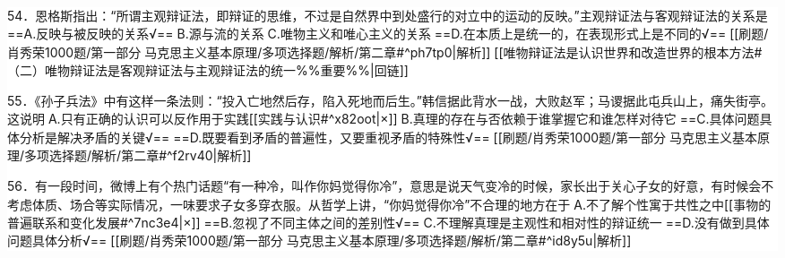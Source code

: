 54．恩格斯指出：“所谓主观辩证法，即辩证的思维，不过是自然界中到处盛行的对立中的运动的反映。”主观辩证法与客观辩证法的关系是
==A.反映与被反映的关系√==
B.源与流的关系
C.唯物主义和唯心主义的关系
==D.在本质上是统一的，在表现形式上是不同的√==
[[刷题/肖秀荣1000题/第一部分 马克思主义基本原理/多项选择题/解析/第二章#^ph7tp0|解析]]
[[唯物辩证法是认识世界和改造世界的根本方法#（二）唯物辩证法是客观辩证法与主观辩证法的统一%%重要%%|回链]]

55．《孙子兵法》中有这样一条法则：“投入亡地然后存，陷入死地而后生。”韩信据此背水一战，大败赵军；马谡据此屯兵山上，痛失街亭。这说明
A.只有正确的认识可以反作用于实践[[实践与认识#^x82oot|×]]
B.真理的存在与否依赖于谁掌握它和谁怎样对待它
==C.具体问题具体分析是解决矛盾的关键√==
==D.既要看到矛盾的普遍性，又要重视矛盾的特殊性√==
[[刷题/肖秀荣1000题/第一部分 马克思主义基本原理/多项选择题/解析/第二章#^f2rv40|解析]]

56．有一段时间，微博上有个热门话题“有一种冷，叫作你妈觉得你冷”，意思是说天气变冷的时候，家长出于关心子女的好意，有时候会不考虑体质、场合等实际情况，一味要求子女多穿衣服。从哲学上讲，“你妈觉得你冷”不合理的地方在于
A.不了解个性寓于共性之中[[事物的普遍联系和变化发展#^7nc3e4|×]]
==B.忽视了不同主体之间的差别性√==
C.不理解真理是主观性和相对性的辩证统一
==D.没有做到具体问题具体分析√==
[[刷题/肖秀荣1000题/第一部分 马克思主义基本原理/多项选择题/解析/第二章#^id8y5u|解析]]